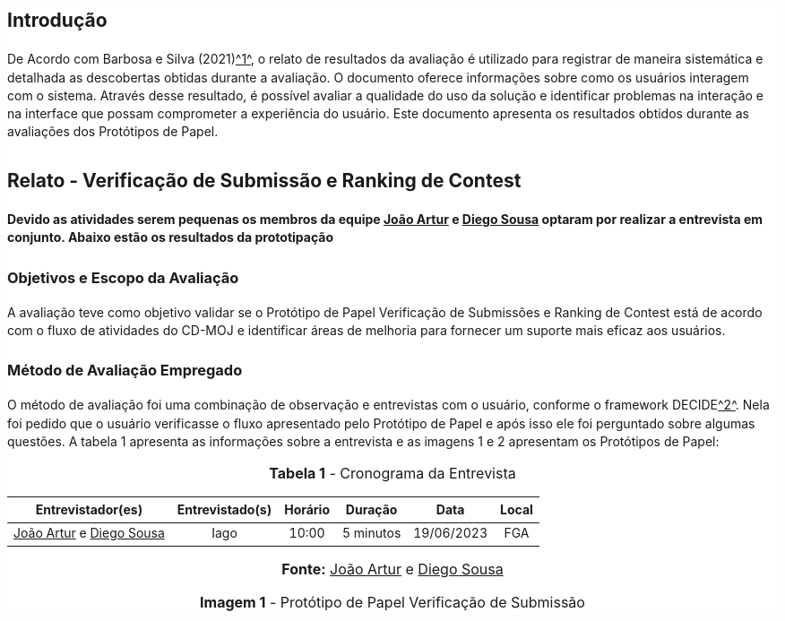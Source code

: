 ## <a>Introdução</a>

De Acordo com Barbosa e Silva (2021)<a id="anchor_1" href="#REF1">^1^</a>, o relato de resultados da avaliação é utilizado para registrar de maneira sistemática e detalhada as descobertas obtidas durante a avaliação. O documento oferece informações sobre como os usuários interagem com o sistema. Através desse resultado, é possível avaliar a qualidade do uso da solução e identificar problemas na interação e na interface que possam comprometer a experiência do usuário. Este documento apresenta os resultados obtidos durante as avaliações dos Protótipos de Papel.

## <a>Relato - Verificação de Submissão e Ranking de Contest</a>

**Devido as atividades serem pequenas os membros da equipe [João Artur](https://github.com/joao-artl) e [Diego Sousa](https://github.com/DiegoSousaLeite) optaram por realizar a entrevista em conjunto. Abaixo estão os resultados da prototipação**

### <a>Objetivos e Escopo da Avaliação</a>

A avaliação teve como objetivo validar se o Protótipo de Papel Verificação de Submissões e Ranking de Contest está de acordo com o fluxo de atividades do CD-MOJ e identificar áreas de melhoria para fornecer um suporte mais eficaz aos usuários.

### <a>Método de Avaliação Empregado</a>
O método de avaliação foi uma combinação de observação e entrevistas com o usuário, conforme o framework DECIDE<a id="anchor_2" href="#REF2">^2^</a>. Nela foi pedido que o usuário verificasse o fluxo apresentado pelo Protótipo de Papel e após isso ele foi perguntado sobre algumas questões. A tabela 1 apresenta as informações sobre a entrevista e as imagens 1 e 2 apresentam os Protótipos de Papel:

<center>

<font size="3"><p style="text-align: center"><b>Tabela 1</b> - Cronograma da Entrevista</p></font>

| Entrevistador(es) | Entrevistado(s) | Horário | Duração  | Data | Local |
| :----------------: | :-------------: | :---------------: | :------------: | :--------: | :----------: |
| [João Artur](https://github.com/joao-artl) e [Diego Sousa](https://github.com/DiegoSousaLeite)| Iago | 10:00 | 5 minutos | 19/06/2023 | FGA |

<font size="3"><p style="text-align: center"><b>Fonte:</b> [João Artur](https://github.com/joao-artl) e [Diego Sousa](https://github.com/DiegoSousaLeite)</p></font>

<font size="3"><p style="text-align: center"><b>Imagem 1</b> - Protótipo de Papel Verificação de Submissão</p></font>
